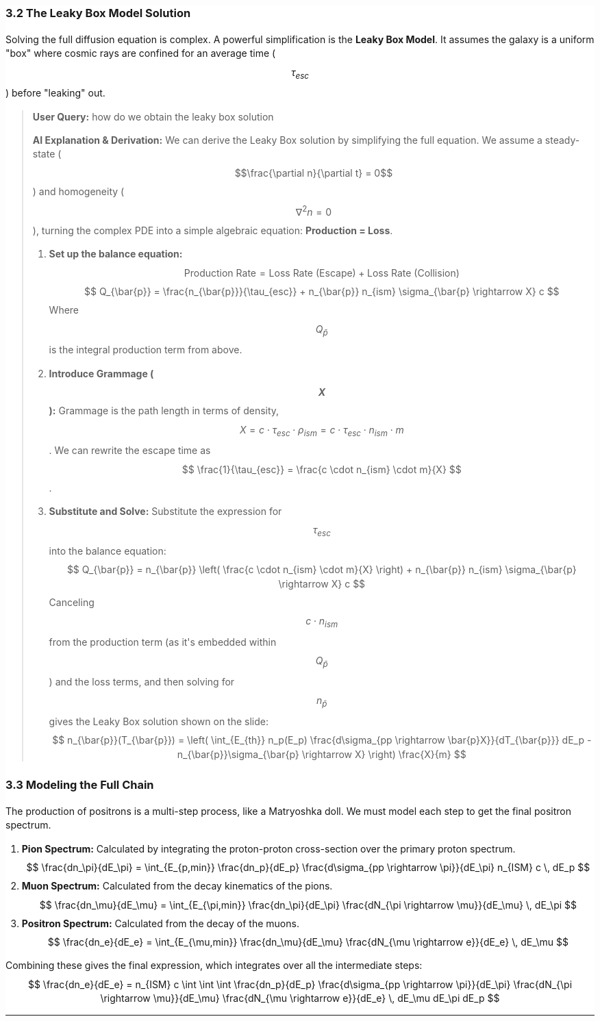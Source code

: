### 3.2 The Leaky Box Model Solution

Solving the full diffusion equation is complex. A powerful simplification is the **Leaky Box Model**. It assumes the galaxy is a uniform "box" where cosmic rays are confined for an average time ($$\tau_{esc}$$) before "leaking" out.

> **User Query:** how do we obtain the leaky box solution
>
> **AI Explanation & Derivation:** We can derive the Leaky Box solution by simplifying the full equation. We assume a steady-state ($$\frac{\partial n}{\partial t} = 0$$) and homogeneity ($$\nabla^2 n = 0$$), turning the complex PDE into a simple algebraic equation: **Production = Loss**.
>
> 1.  **Set up the balance equation:**
>     $$ \text{Production Rate} = \text{Loss Rate (Escape)} + \text{Loss Rate (Collision)} $$
>     $$ Q_{\bar{p}} = \frac{n_{\bar{p}}}{\tau_{esc}} + n_{\bar{p}} n_{ism} \sigma_{\bar{p} \rightarrow X} c $$
>     Where $$Q_{\bar{p}}$$ is the integral production term from above.
>
> 2.  **Introduce Grammage ($$X$$):** Grammage is the path length in terms of density, $$X = c \cdot \tau_{esc} \cdot \rho_{ism} = c \cdot \tau_{esc} \cdot n_{ism} \cdot m$$. We can rewrite the escape time as $$ \frac{1}{\tau_{esc}} = \frac{c \cdot n_{ism} \cdot m}{X} $$.
>
> 3.  **Substitute and Solve:** Substitute the expression for $$\tau_{esc}$$ into the balance equation:
>     $$ Q_{\bar{p}} = n_{\bar{p}} \left( \frac{c \cdot n_{ism} \cdot m}{X} \right) + n_{\bar{p}} n_{ism} \sigma_{\bar{p} \rightarrow X} c $$
>     Canceling $$c \cdot n_{ism}$$ from the production term (as it's embedded within $$Q_{\bar{p}}$$) and the loss terms, and then solving for $$n_{\bar{p}}$$ gives the Leaky Box solution shown on the slide:
>     $$
>     n_{\bar{p}}(T_{\bar{p}}) = \left( \int_{E_{th}} n_p(E_p) \frac{d\sigma_{pp \rightarrow \bar{p}X}}{dT_{\bar{p}}} dE_p - n_{\bar{p}}\sigma_{\bar{p} \rightarrow X} \right) \frac{X}{m}
>     $$

### 3.3 Modeling the Full Chain

The production of positrons is a multi-step process, like a Matryoshka doll. We must model each step to get the final positron spectrum.

1.  **Pion Spectrum:** Calculated by integrating the proton-proton cross-section over the primary proton spectrum.
    $$ \frac{dn_\pi}{dE_\pi} = \int_{E_{p,min}} \frac{dn_p}{dE_p} \frac{d\sigma_{pp \rightarrow \pi}}{dE_\pi} n_{ISM} c \, dE_p $$
2.  **Muon Spectrum:** Calculated from the decay kinematics of the pions.
    $$ \frac{dn_\mu}{dE_\mu} = \int_{E_{\pi,min}} \frac{dn_\pi}{dE_\pi} \frac{dN_{\pi \rightarrow \mu}}{dE_\mu} \, dE_\pi $$
3.  **Positron Spectrum:** Calculated from the decay of the muons.
    $$ \frac{dn_e}{dE_e} = \int_{E_{\mu,min}} \frac{dn_\mu}{dE_\mu} \frac{dN_{\mu \rightarrow e}}{dE_e} \, dE_\mu $$

Combining these gives the final expression, which integrates over all the intermediate steps:
$$
\frac{dn_e}{dE_e} = n_{ISM} c \int \int \int \frac{dn_p}{dE_p} \frac{d\sigma_{pp \rightarrow \pi}}{dE_\pi} \frac{dN_{\pi \rightarrow \mu}}{dE_\mu} \frac{dN_{\mu \rightarrow e}}{dE_e} \, dE_\mu dE_\pi dE_p
$$

---